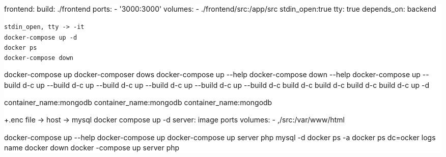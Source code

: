 frontend:
    build: ./frontend
    ports:
        - '3000:3000'
    volumes:
        - ./frontend/src:/app/src
    stdin_open:true
    tty: true
    depends_on: backend

    stdin_open, tty -> -it
    docker-compose up -d
    docker ps
    docker-compose down
            

docker-compose up
docker-composer dows
docker-compose up --help
docker-compose down --help
docker-compose up --build
d-c up --build
d-c up --build
d-c up --build
d-c up --build
d-c up --build
d-c build
d-c build
d-c build
d-c build
d-c up -d


container_name:mongodb
container_name:mongodb
container_name:mongodb


+.enc file ->
host -> mysql
docker compose up -d
server:
    image
    ports
    volumes:
    - ,/src:/var/www/html

docker-compose up --help
docker-compose up 
docker-compose up server php mysql -d
docker ps -a
docker ps
dc=ocker logs name
docker down
docker -compose up server php 
